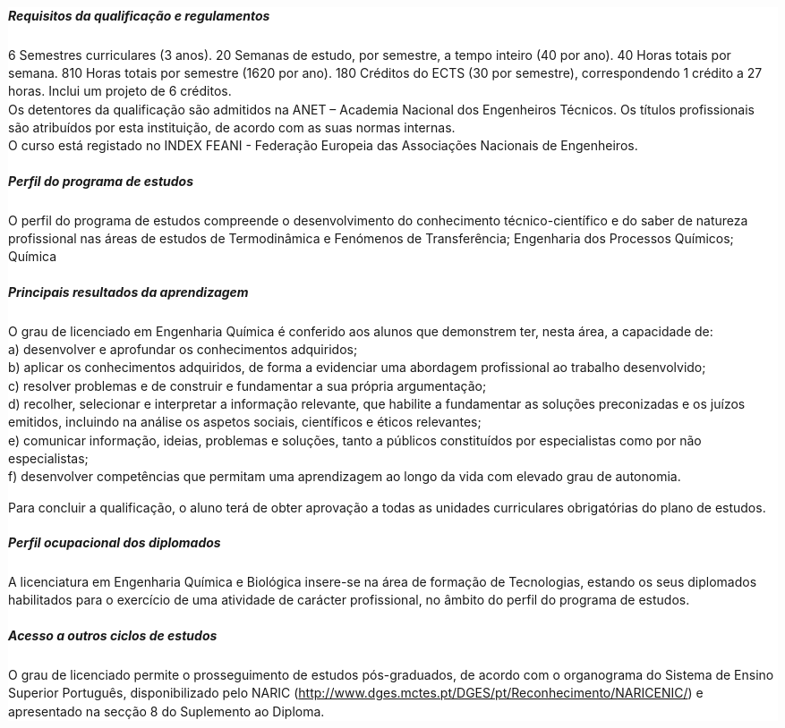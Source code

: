 
##### Requisitos da qualificação e regulamentos

6 Semestres curriculares (3 anos). 20 Semanas de estudo, por semestre, a tempo
inteiro (40 por ano). 40 Horas totais por semana. 810 Horas totais por
semestre (1620 por ano). 180 Créditos do ECTS (30 por semestre),
correspondendo 1 crédito a 27 horas. Inclui um projeto de 6 créditos.  
Os detentores da qualificação são admitidos na ANET – Academia Nacional dos
Engenheiros Técnicos. Os títulos profissionais são atribuídos por esta
instituição, de acordo com as suas normas internas.  
O curso está registado no INDEX FEANI - Federação Europeia das Associações
Nacionais de Engenheiros.  
  

##### Perfil do programa de estudos

O perfil do programa de estudos compreende o desenvolvimento do conhecimento
técnico-científico e do saber de natureza profissional nas áreas de estudos de
Termodinâmica e Fenómenos de Transferência; Engenharia dos Processos Químicos;
Química  
  

##### Principais resultados da aprendizagem

O grau de licenciado em Engenharia Química é conferido aos alunos que
demonstrem ter, nesta área, a capacidade de:  
a) desenvolver e aprofundar os conhecimentos adquiridos;  
b) aplicar os conhecimentos adquiridos, de forma a evidenciar uma abordagem
profissional ao trabalho desenvolvido;  
c) resolver problemas e de construir e fundamentar a sua própria argumentação;  
d) recolher, selecionar e interpretar a informação relevante, que habilite a
fundamentar as soluções preconizadas e os juízos emitidos, incluindo na
análise os aspetos sociais, científicos e éticos relevantes;  
e) comunicar informação, ideias, problemas e soluções, tanto a públicos
constituídos por especialistas como por não especialistas;  
f) desenvolver competências que permitam uma aprendizagem ao longo da vida com
elevado grau de autonomia.  
  
Para concluir a qualificação, o aluno terá de obter aprovação a todas as
unidades curriculares obrigatórias do plano de estudos.  
  
  

##### Perfil ocupacional dos diplomados

A licenciatura em Engenharia Química e Biológica insere-se na área de formação
de Tecnologias, estando os seus diplomados habilitados para o exercício de uma
atividade de carácter profissional, no âmbito do perfil do programa de
estudos.  
  

##### Acesso a outros ciclos de estudos

O grau de licenciado permite o prosseguimento de estudos pós-graduados, de
acordo com o organograma do Sistema de Ensino Superior Português,
disponibilizado pelo NARIC
(http://www.dges.mctes.pt/DGES/pt/Reconhecimento/NARICENIC/) e apresentado na
secção 8 do Suplemento ao Diploma.  
  